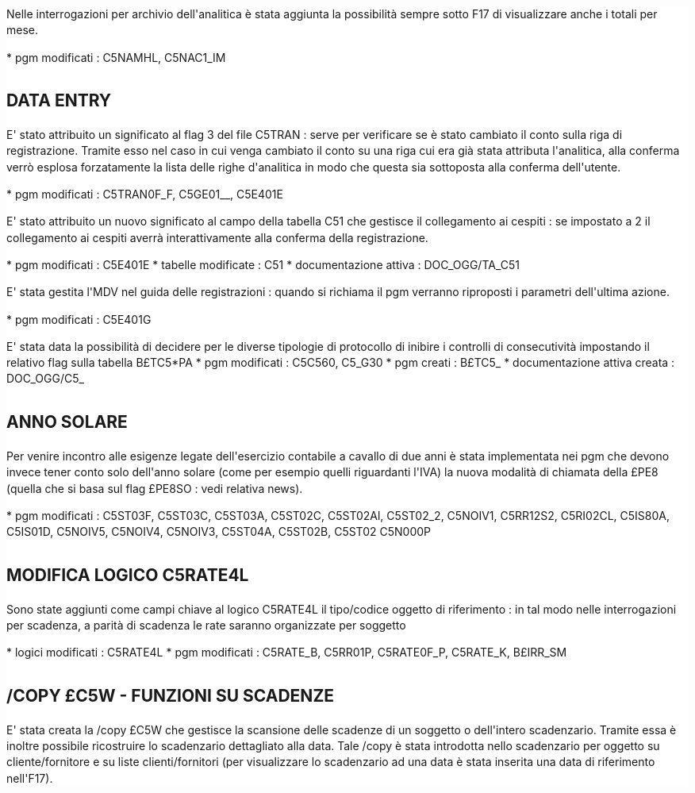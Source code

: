 Nelle interrogazioni per archivio dell'analitica è stata aggiunta la possibilità sempre sotto F17 di visualizzare anche i totali per mese.

\* pgm modificati :  C5NAMHL, C5NAC1_IM

DATA ENTRY
-----------------------------
E' stato attribuito un significato al flag 3 del file C5TRAN :  serve per verificare se è stato cambiato il conto sulla riga di registrazione. Tramite esso nel caso in cui venga cambiato il conto
su una riga cui era già stata attributa l'analitica, alla conferma verrò esplosa forzatamente la lista delle righe d'analitica in modo che questa sia sottoposta alla conferma dell'utente.

\* pgm modificati :  C5TRAN0F_F, C5GE01__, C5E401E

E' stato attribuito un nuovo significato al campo della tabella C51 che gestisce il collegamento ai cespiti :  se impostato a 2 il collegamento ai cespiti averrà interattivamente alla conferma della
registrazione.

\* pgm modificati :  C5E401E
\* tabelle modificate :  C51
\* documentazione attiva :  DOC_OGG/TA_C51

E' stata gestita l'MDV nel guida delle registrazioni :  quando si richiama il pgm verranno riproposti
i parametri dell'ultima azione.

\* pgm modificati :  C5E401G

E' stata data la possibilità di decidere per le diverse tipologie di protocollo di inibire i controlli di consecutività  impostando il relativo flag sulla tabella B£TC5\*PA 
\* pgm modificati :  C5C560, C5_G30
\* pgm creati :  B£TC5_
\* documentazione attiva creata :  DOC_OGG/C5_

ANNO SOLARE
-----------------------------
Per venire incontro alle esigenze legate dell'esercizio contabile a cavallo di due anni è stata implementata nei pgm che devono invece tener conto solo dell'anno solare (come per esempio quelli riguardanti l'IVA) la nuova modalità di chiamata della £PE8 (quella che si basa sul flag £PE8SO : 
vedi relativa news).

\* pgm modificati :  C5ST03F, C5ST03C, C5ST03A, C5ST02C, C5ST02Al, C5ST02_2, C5NOIV1, C5RR12S2,                   C5RI02CL, C5IS80A, C5IS01D, C5NOIV5, C5NOIV4, C5NOIV3, C5ST04A, C5ST02B, C5ST02                   C5N000P

MODIFICA LOGICO C5RATE4L
---------------------------
Sono state aggiunti come campi chiave al logico C5RATE4L il tipo/codice oggetto di riferimento :  in
tal modo nelle interrogazioni per scadenza, a parità di scadenza le rate saranno organizzate per soggetto

\* logici modificati :  C5RATE4L
\* pgm modificati :  C5RATE_B, C5RR01P, C5RATE0F_P, C5RATE_K, B£IRR_SM

/COPY £C5W - FUNZIONI SU SCADENZE
--------------------------------------
E' stata creata la /copy £C5W che gestisce la scansione delle scadenze di un soggetto o dell'intero
scadenzario. Tramite essa è inoltre possibile ricostruire lo scadenzario dettagliato alla data.
Tale /copy è stata introdotta nello scadenzario per oggetto su cliente/fornitore e su liste clienti/fornitori (per visualizzare lo scadenzario ad una data è stata inserita una data di riferimento nell'F17).
